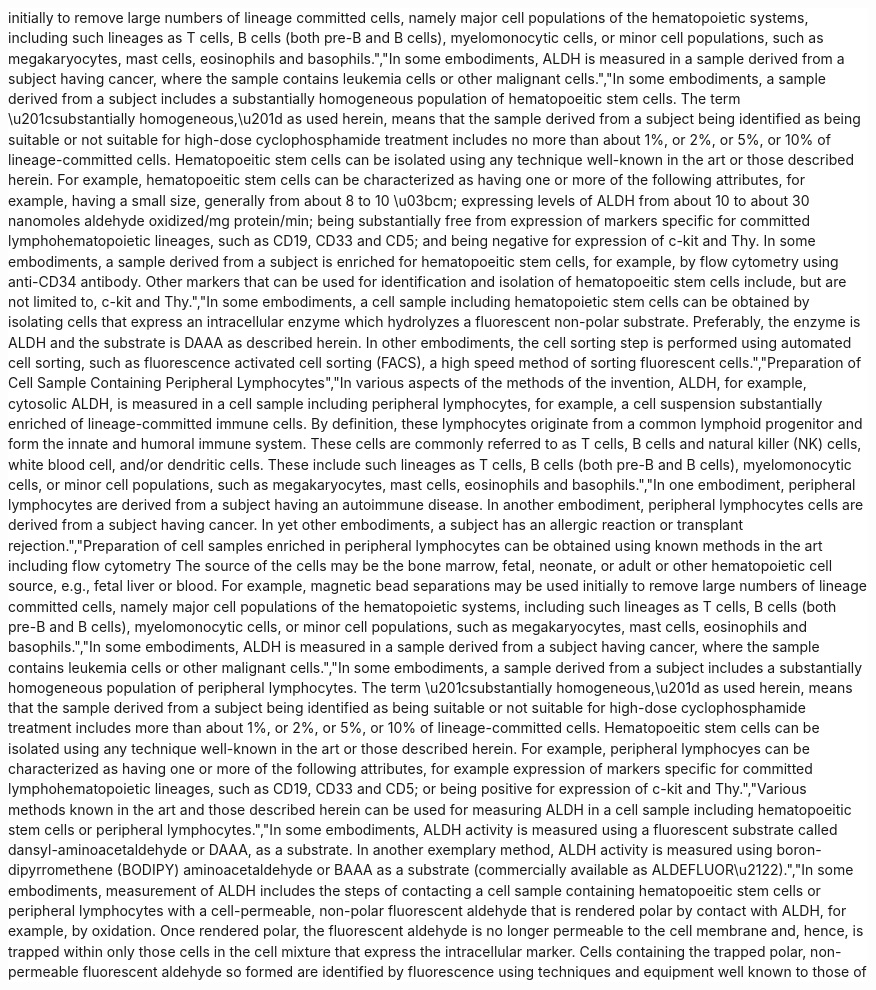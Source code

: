 initially to remove large numbers of lineage committed cells, namely major cell populations of the hematopoietic systems, including such lineages as T cells, B cells (both pre-B and B cells), myelomonocytic cells, or minor cell populations, such as megakaryocytes, mast cells, eosinophils and basophils.","In some embodiments, ALDH is measured in a sample derived from a subject having cancer, where the sample contains leukemia cells or other malignant cells.","In some embodiments, a sample derived from a subject includes a substantially homogeneous population of hematopoeitic stem cells. The term \u201csubstantially homogeneous,\u201d as used herein, means that the sample derived from a subject being identified as being suitable or not suitable for high-dose cyclophosphamide treatment includes no more than about 1%, or 2%, or 5%, or 10% of lineage-committed cells. Hematopoeitic stem cells can be isolated using any technique well-known in the art or those described herein. For example, hematopoeitic stem cells can be characterized as having one or more of the following attributes, for example, having a small size, generally from about 8 to 10 \u03bcm; expressing levels of ALDH from about 10 to about 30 nanomoles aldehyde oxidized\/mg protein\/min; being substantially free from expression of markers specific for committed lymphohematopoietic lineages, such as CD19, CD33 and CD5; and being negative for expression of c-kit and Thy. In some embodiments, a sample derived from a subject is enriched for hematopoeitic stem cells, for example, by flow cytometry using anti-CD34 antibody. Other markers that can be used for identification and isolation of hematopoeitic stem cells include, but are not limited to, c-kit and Thy.","In some embodiments, a cell sample including hematopoietic stem cells can be obtained by isolating cells that express an intracellular enzyme which hydrolyzes a fluorescent non-polar substrate. Preferably, the enzyme is ALDH and the substrate is DAAA as described herein. In other embodiments, the cell sorting step is performed using automated cell sorting, such as fluorescence activated cell sorting (FACS), a high speed method of sorting fluorescent cells.","Preparation of Cell Sample Containing Peripheral Lymphocytes","In various aspects of the methods of the invention, ALDH, for example, cytosolic ALDH, is measured in a cell sample including peripheral lymphocytes, for example, a cell suspension substantially enriched of lineage-committed immune cells. By definition, these lymphocytes originate from a common lymphoid progenitor and form the innate and humoral immune system. These cells are commonly referred to as T cells, B cells and natural killer (NK) cells, white blood cell, and\/or dendritic cells. These include such lineages as T cells, B cells (both pre-B and B cells), myelomonocytic cells, or minor cell populations, such as megakaryocytes, mast cells, eosinophils and basophils.","In one embodiment, peripheral lymphocytes are derived from a subject having an autoimmune disease. In another embodiment, peripheral lymphocytes cells are derived from a subject having cancer. In yet other embodiments, a subject has an allergic reaction or transplant rejection.","Preparation of cell samples enriched in peripheral lymphocytes can be obtained using known methods in the art including flow cytometry The source of the cells may be the bone marrow, fetal, neonate, or adult or other hematopoietic cell source, e.g., fetal liver or blood. For example, magnetic bead separations may be used initially to remove large numbers of lineage committed cells, namely major cell populations of the hematopoietic systems, including such lineages as T cells, B cells (both pre-B and B cells), myelomonocytic cells, or minor cell populations, such as megakaryocytes, mast cells, eosinophils and basophils.","In some embodiments, ALDH is measured in a sample derived from a subject having cancer, where the sample contains leukemia cells or other malignant cells.","In some embodiments, a sample derived from a subject includes a substantially homogeneous population of peripheral lymphocytes. The term \u201csubstantially homogeneous,\u201d as used herein, means that the sample derived from a subject being identified as being suitable or not suitable for high-dose cyclophosphamide treatment includes more than about 1%, or 2%, or 5%, or 10% of lineage-committed cells. Hematopoeitic stem cells can be isolated using any technique well-known in the art or those described herein. For example, peripheral lymphocyes can be characterized as having one or more of the following attributes, for example expression of markers specific for committed lymphohematopoietic lineages, such as CD19, CD33 and CD5; or being positive for expression of c-kit and Thy.","Various methods known in the art and those described herein can be used for measuring ALDH in a cell sample including hematopoeitic stem cells or peripheral lymphocytes.","In some embodiments, ALDH activity is measured using a fluorescent substrate called dansyl-aminoacetaldehyde or DAAA, as a substrate. In another exemplary method, ALDH activity is measured using boron-dipyrromethene (BODIPY) aminoacetaldehyde or BAAA as a substrate (commercially available as ALDEFLUOR\u2122).","In some embodiments, measurement of ALDH includes the steps of contacting a cell sample containing hematopoeitic stem cells or peripheral lymphocytes with a cell-permeable, non-polar fluorescent aldehyde that is rendered polar by contact with ALDH, for example, by oxidation. Once rendered polar, the fluorescent aldehyde is no longer permeable to the cell membrane and, hence, is trapped within only those cells in the cell mixture that express the intracellular marker. Cells containing the trapped polar, non-permeable fluorescent aldehyde so formed are identified by fluorescence using techniques and equipment well known to those of